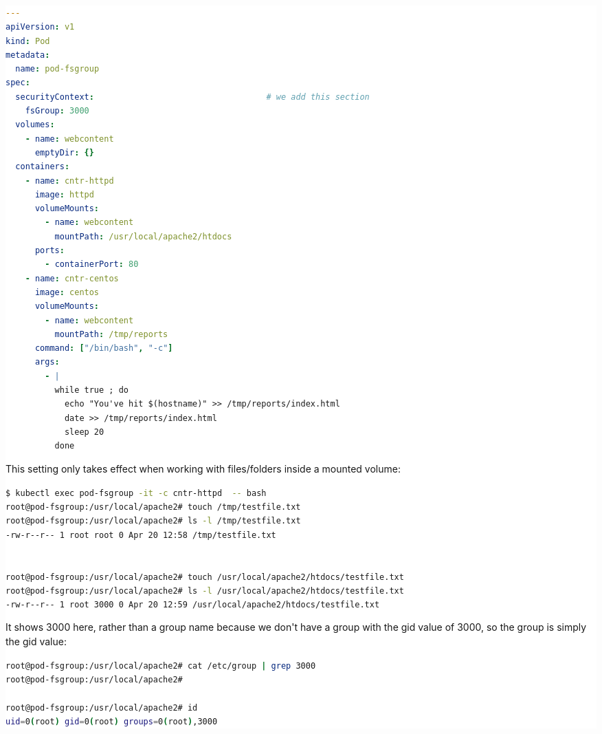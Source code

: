 
```yaml
---
apiVersion: v1
kind: Pod
metadata:
  name: pod-fsgroup
spec:
  securityContext:                                   # we add this section
    fsGroup: 3000
  volumes: 
    - name: webcontent
      emptyDir: {}
  containers:
    - name: cntr-httpd
      image: httpd
      volumeMounts: 
        - name: webcontent
          mountPath: /usr/local/apache2/htdocs
      ports:
        - containerPort: 80
    - name: cntr-centos
      image: centos
      volumeMounts:
        - name: webcontent
          mountPath: /tmp/reports
      command: ["/bin/bash", "-c"]
      args:
        - |
          while true ; do
            echo "You've hit $(hostname)" >> /tmp/reports/index.html
            date >> /tmp/reports/index.html
            sleep 20
          done
```


This setting only takes effect when working with files/folders inside a mounted volume:

```bash
$ kubectl exec pod-fsgroup -it -c cntr-httpd  -- bash 
root@pod-fsgroup:/usr/local/apache2# touch /tmp/testfile.txt                 
root@pod-fsgroup:/usr/local/apache2# ls -l /tmp/testfile.txt
-rw-r--r-- 1 root root 0 Apr 20 12:58 /tmp/testfile.txt


root@pod-fsgroup:/usr/local/apache2# touch /usr/local/apache2/htdocs/testfile.txt
root@pod-fsgroup:/usr/local/apache2# ls -l /usr/local/apache2/htdocs/testfile.txt
-rw-r--r-- 1 root 3000 0 Apr 20 12:59 /usr/local/apache2/htdocs/testfile.txt
```

It shows 3000 here, rather than a group name because we don't have a group with the gid value of 3000, so the group is simply the gid value:

```bash
root@pod-fsgroup:/usr/local/apache2# cat /etc/group | grep 3000
root@pod-fsgroup:/usr/local/apache2#

root@pod-fsgroup:/usr/local/apache2# id
uid=0(root) gid=0(root) groups=0(root),3000
```
